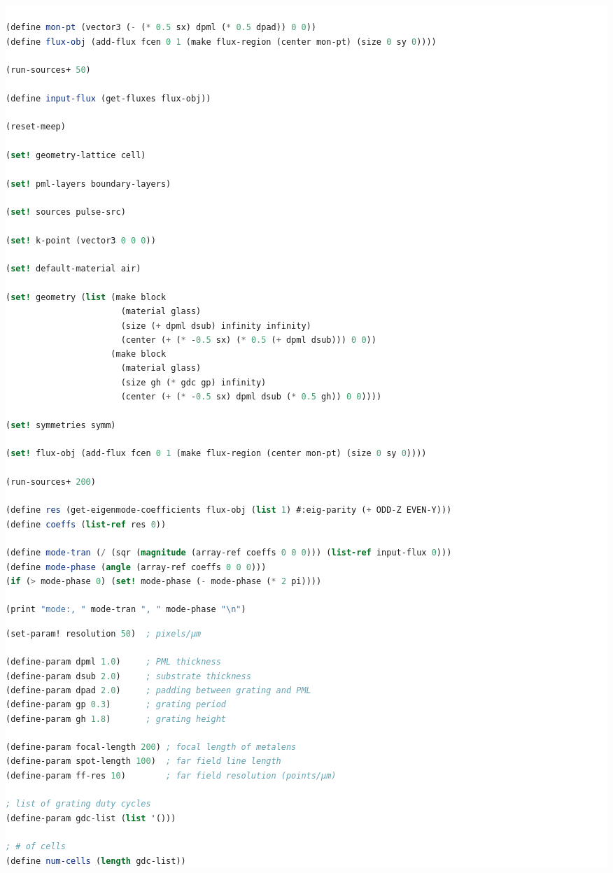 ```scm

(define mon-pt (vector3 (- (* 0.5 sx) dpml (* 0.5 dpad)) 0 0))
(define flux-obj (add-flux fcen 0 1 (make flux-region (center mon-pt) (size 0 sy 0))))

(run-sources+ 50)

(define input-flux (get-fluxes flux-obj))

(reset-meep)

(set! geometry-lattice cell)

(set! pml-layers boundary-layers)

(set! sources pulse-src)

(set! k-point (vector3 0 0 0))

(set! default-material air)

(set! geometry (list (make block
                       (material glass)
                       (size (+ dpml dsub) infinity infinity)
                       (center (+ (* -0.5 sx) (* 0.5 (+ dpml dsub))) 0 0))
                     (make block
                       (material glass)
                       (size gh (* gdc gp) infinity)
                       (center (+ (* -0.5 sx) dpml dsub (* 0.5 gh)) 0 0))))

(set! symmetries symm)

(set! flux-obj (add-flux fcen 0 1 (make flux-region (center mon-pt) (size 0 sy 0))))

(run-sources+ 200)

(define res (get-eigenmode-coefficients flux-obj (list 1) #:eig-parity (+ ODD-Z EVEN-Y)))
(define coeffs (list-ref res 0))

(define mode-tran (/ (sqr (magnitude (array-ref coeffs 0 0 0))) (list-ref input-flux 0)))
(define mode-phase (angle (array-ref coeffs 0 0 0)))
(if (> mode-phase 0) (set! mode-phase (- mode-phase (* 2 pi))))

(print "mode:, " mode-tran ", " mode-phase "\n")
```

```scm
(set-param! resolution 50)  ; pixels/μm

(define-param dpml 1.0)     ; PML thickness
(define-param dsub 2.0)     ; substrate thickness
(define-param dpad 2.0)     ; padding between grating and PML
(define-param gp 0.3)       ; grating period
(define-param gh 1.8)       ; grating height

(define-param focal-length 200) ; focal length of metalens
(define-param spot-length 100)  ; far field line length
(define-param ff-res 10)        ; far field resolution (points/μm)

; list of grating duty cycles
(define-param gdc-list (list '()))

; # of cells
(define num-cells (length gdc-list))

```